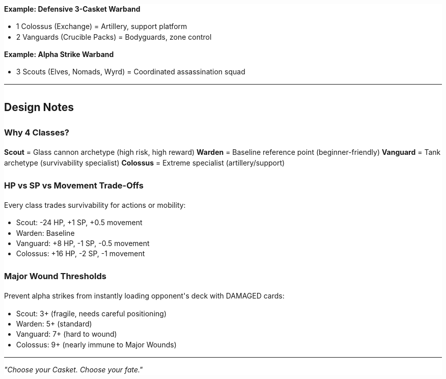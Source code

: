 **Example: Defensive 3-Casket Warband**
- 1 Colossus (Exchange) = Artillery, support platform
- 2 Vanguards (Crucible Packs) = Bodyguards, zone control

**Example: Alpha Strike Warband**
- 3 Scouts (Elves, Nomads, Wyrd) = Coordinated assassination squad

---

## Design Notes

### Why 4 Classes?

**Scout** = Glass cannon archetype (high risk, high reward)
**Warden** = Baseline reference point (beginner-friendly)
**Vanguard** = Tank archetype (survivability specialist)
**Colossus** = Extreme specialist (artillery/support)

### HP vs SP vs Movement Trade-Offs

Every class trades survivability for actions or mobility:
- Scout: -24 HP, +1 SP, +0.5 movement
- Warden: Baseline
- Vanguard: +8 HP, -1 SP, -0.5 movement
- Colossus: +16 HP, -2 SP, -1 movement

### Major Wound Thresholds

Prevent alpha strikes from instantly loading opponent's deck with DAMAGED cards:
- Scout: 3+ (fragile, needs careful positioning)
- Warden: 5+ (standard)
- Vanguard: 7+ (hard to wound)
- Colossus: 9+ (nearly immune to Major Wounds)

---

*"Choose your Casket. Choose your fate."*
